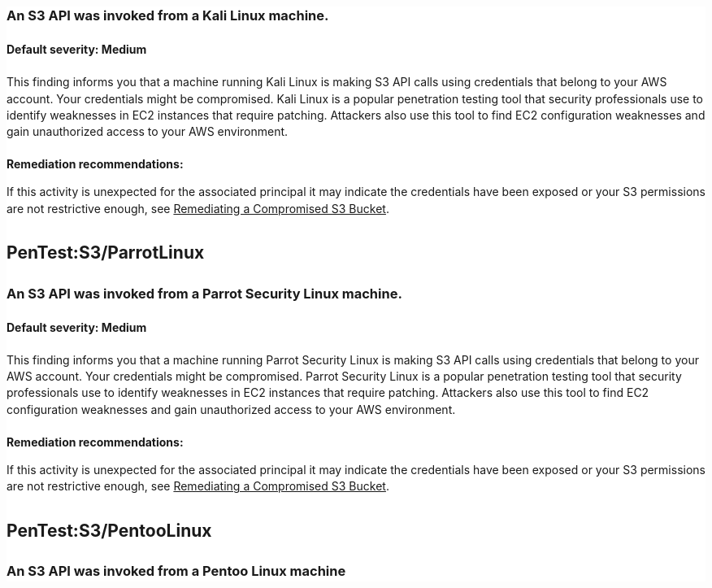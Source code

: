 ### An S3 API was invoked from a Kali Linux machine\.<a name="pentest-s3-kalilinux_description"></a>

#### <a name="pentest-s3-kalilinux_severity"></a>

**Default severity: Medium**

#### <a name="pentest-s3-kalilinux_full"></a>

This finding informs you that a machine running Kali Linux is making S3 API calls using credentials that belong to your AWS account\. Your credentials might be compromised\. Kali Linux is a popular penetration testing tool that security professionals use to identify weaknesses in EC2 instances that require patching\. Attackers also use this tool to find EC2 configuration weaknesses and gain unauthorized access to your AWS environment\.

#### <a name="pentest-s3-kalilinux_remediation"></a>

**Remediation recommendations:**

If this activity is unexpected for the associated principal it may indicate the credentials have been exposed or your S3 permissions are not restrictive enough, see [Remediating a Compromised S3 Bucket](guardduty_remediate.md#compromised-s3)\.

## PenTest:S3/ParrotLinux<a name="pentest-s3-parrotlinux"></a>

### An S3 API was invoked from a Parrot Security Linux machine\.<a name="pentest-s3-parrotlinux_description"></a>

#### <a name="pentest-s3-parrotlinux_severity"></a>

**Default severity: Medium**

#### <a name="pentest-s3-parrotlinux_full"></a>

This finding informs you that a machine running Parrot Security Linux is making S3 API calls using credentials that belong to your AWS account\. Your credentials might be compromised\. Parrot Security Linux is a popular penetration testing tool that security professionals use to identify weaknesses in EC2 instances that require patching\. Attackers also use this tool to find EC2 configuration weaknesses and gain unauthorized access to your AWS environment\.

#### <a name="pentest-s3-parrotlinux_remediation"></a>

**Remediation recommendations:**

If this activity is unexpected for the associated principal it may indicate the credentials have been exposed or your S3 permissions are not restrictive enough, see [Remediating a Compromised S3 Bucket](guardduty_remediate.md#compromised-s3)\.

## PenTest:S3/PentooLinux<a name="pentest-s3-pentoolinux"></a>

### An S3 API was invoked from a Pentoo Linux machine<a name="pentest-s3-pentoolinux_description"></a>
